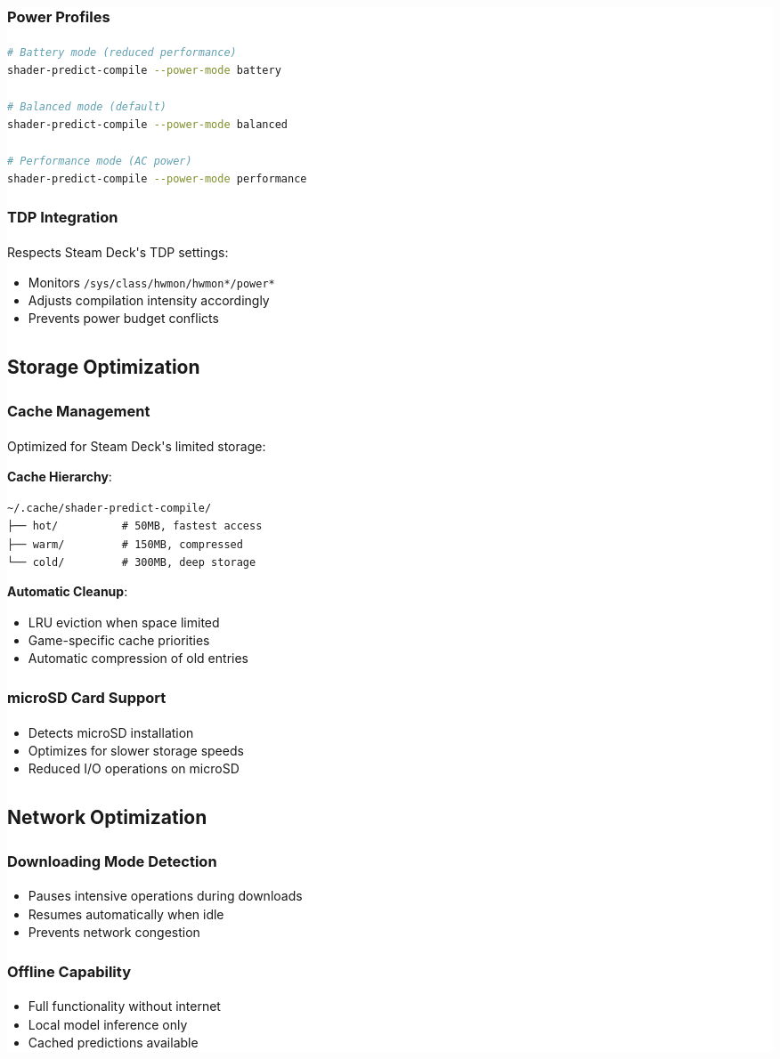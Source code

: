 ### Power Profiles
```bash
# Battery mode (reduced performance)
shader-predict-compile --power-mode battery

# Balanced mode (default)
shader-predict-compile --power-mode balanced  

# Performance mode (AC power)
shader-predict-compile --power-mode performance
```

### TDP Integration
Respects Steam Deck's TDP settings:
- Monitors `/sys/class/hwmon/hwmon*/power*`
- Adjusts compilation intensity accordingly
- Prevents power budget conflicts

## Storage Optimization

### Cache Management
Optimized for Steam Deck's limited storage:

**Cache Hierarchy**:
```
~/.cache/shader-predict-compile/
├── hot/          # 50MB, fastest access
├── warm/         # 150MB, compressed  
└── cold/         # 300MB, deep storage
```

**Automatic Cleanup**:
- LRU eviction when space limited
- Game-specific cache priorities
- Automatic compression of old entries

### microSD Card Support
- Detects microSD installation
- Optimizes for slower storage speeds
- Reduced I/O operations on microSD

## Network Optimization

### Downloading Mode Detection
- Pauses intensive operations during downloads
- Resumes automatically when idle
- Prevents network congestion

### Offline Capability
- Full functionality without internet
- Local model inference only
- Cached predictions available
